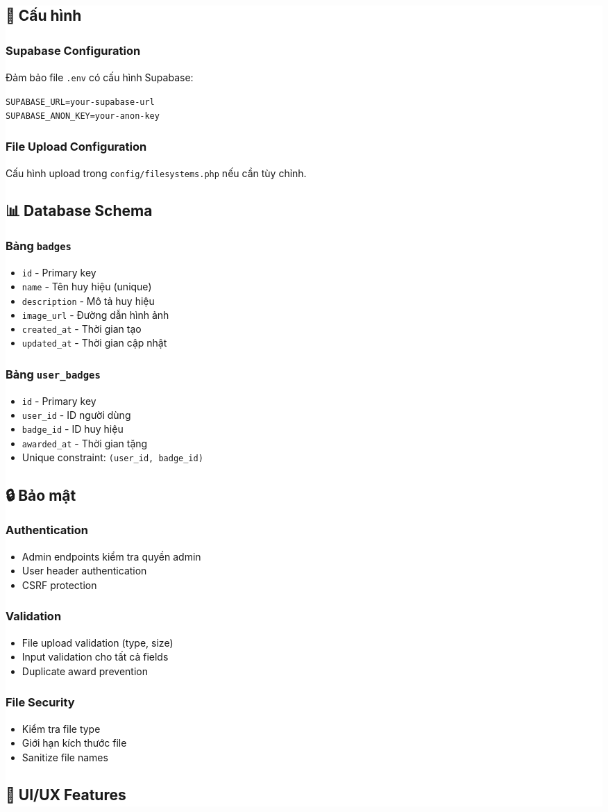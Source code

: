 ## 🔧 Cấu hình

### Supabase Configuration
Đảm bảo file `.env` có cấu hình Supabase:
```env
SUPABASE_URL=your-supabase-url
SUPABASE_ANON_KEY=your-anon-key
```

### File Upload Configuration
Cấu hình upload trong `config/filesystems.php` nếu cần tùy chỉnh.

## 📊 Database Schema

### Bảng `badges`
- `id` - Primary key
- `name` - Tên huy hiệu (unique)
- `description` - Mô tả huy hiệu
- `image_url` - Đường dẫn hình ảnh
- `created_at` - Thời gian tạo
- `updated_at` - Thời gian cập nhật

### Bảng `user_badges`
- `id` - Primary key
- `user_id` - ID người dùng
- `badge_id` - ID huy hiệu
- `awarded_at` - Thời gian tặng
- Unique constraint: `(user_id, badge_id)`

## 🔒 Bảo mật

### Authentication
- Admin endpoints kiểm tra quyền admin
- User header authentication
- CSRF protection

### Validation
- File upload validation (type, size)
- Input validation cho tất cả fields
- Duplicate award prevention

### File Security
- Kiểm tra file type
- Giới hạn kích thước file
- Sanitize file names

## 🎨 UI/UX Features
